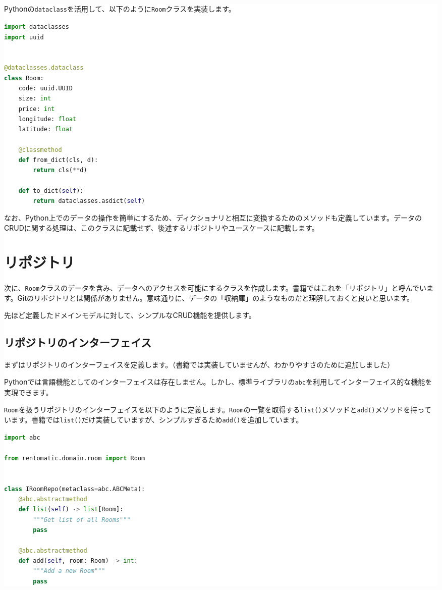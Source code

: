 Pythonの`dataclass`を活用して、以下のように`Room`クラスを実装します。

```py:rentomatic/domain/room.py
import dataclasses
import uuid


@dataclasses.dataclass
class Room:
    code: uuid.UUID
    size: int
    price: int
    longitude: float
    latitude: float

    @classmethod
    def from_dict(cls, d):
        return cls(**d)

    def to_dict(self):
        return dataclasses.asdict(self)
```

なお、Python上でのデータの操作を簡単にするため、ディクショナリと相互に変換するためのメソッドも定義しています。データのCRUDに関する処理は、このクラスに記載せず、後述するリポジトリやユースケースに記載します。

# リポジトリ

次に、`Room`クラスのデータを含み、データへのアクセスを可能にするクラスを作成します。書籍ではこれを「リポジトリ」と呼んでいます。Gitのリポジトリとは関係がありません。意味通りに、データの「収納庫」のようなものだと理解しておくと良いと思います。

先ほど定義したドメインモデルに対して、シンプルなCRUD機能を提供します。

## リポジトリのインターフェイス

まずはリポジトリのインターフェイスを定義します。（書籍では実装していませんが、わかりやすさのために追加しました）

Pythonでは言語機能としてのインターフェイスは存在しません。しかし、標準ライブラリの`abc`を利用してインターフェイス的な機能を実現できます。

`Room`を扱うリポジトリのインターフェイスを以下のように定義します。`Room`の一覧を取得する`list()`メソッドと`add()`メソッドを持っています。書籍では`list()`だけ実装していますが、シンプルすぎるため`add()`を追加しています。

```py:rentomatic/repository/iroomrepo.py
import abc

from rentomatic.domain.room import Room


class IRoomRepo(metaclass=abc.ABCMeta):
    @abc.abstractmethod
    def list(self) -> list[Room]:
        """Get list of all Rooms"""
        pass

    @abc.abstractmethod
    def add(self, room: Room) -> int:
        """Add a new Room"""
        pass
```
